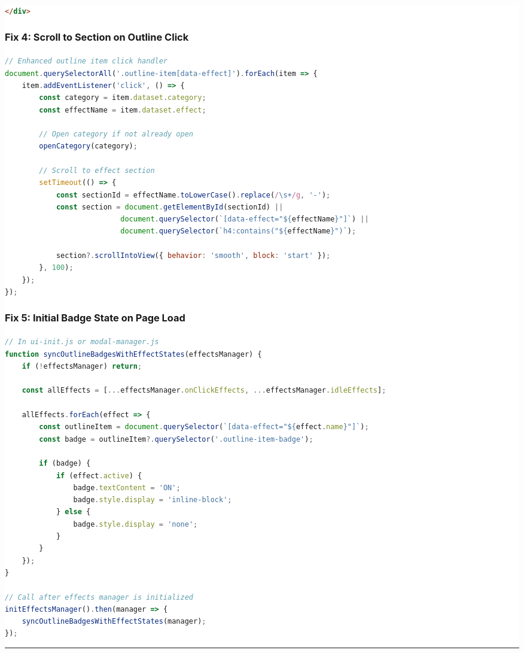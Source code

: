 ```html
</div>
```

### Fix 4: Scroll to Section on Outline Click
```javascript
// Enhanced outline item click handler
document.querySelectorAll('.outline-item[data-effect]').forEach(item => {
    item.addEventListener('click', () => {
        const category = item.dataset.category;
        const effectName = item.dataset.effect;
        
        // Open category if not already open
        openCategory(category);
        
        // Scroll to effect section
        setTimeout(() => {
            const sectionId = effectName.toLowerCase().replace(/\s+/g, '-');
            const section = document.getElementById(sectionId) || 
                           document.querySelector(`[data-effect="${effectName}"]`) ||
                           document.querySelector(`h4:contains("${effectName}")`);
            
            section?.scrollIntoView({ behavior: 'smooth', block: 'start' });
        }, 100);
    });
});
```

### Fix 5: Initial Badge State on Page Load
```javascript
// In ui-init.js or modal-manager.js
function syncOutlineBadgesWithEffectStates(effectsManager) {
    if (!effectsManager) return;
    
    const allEffects = [...effectsManager.onClickEffects, ...effectsManager.idleEffects];
    
    allEffects.forEach(effect => {
        const outlineItem = document.querySelector(`[data-effect="${effect.name}"]`);
        const badge = outlineItem?.querySelector('.outline-item-badge');
        
        if (badge) {
            if (effect.active) {
                badge.textContent = 'ON';
                badge.style.display = 'inline-block';
            } else {
                badge.style.display = 'none';
            }
        }
    });
}

// Call after effects manager is initialized
initEffectsManager().then(manager => {
    syncOutlineBadgesWithEffectStates(manager);
});
```

---